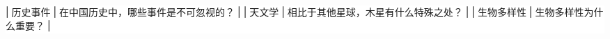 | 历史事件                           | 在中国历史中，哪些事件是不可忽视的？                                                                                                                                                                                                                                                                                                                                                                                                                                                                                                                                                                                                                                                                                                                                                                                                                                                                                                                                                                                                                                                                                                                                                                                                                                                                                                                                                                                                                                                                                                                                                                                                                                                                                                            |
| 天文学                             | 相比于其他星球，木星有什么特殊之处？                                                                                                                                                                                                                                                                                                                                                                                                                                                                                                                                                                                                                                                                                                                                                                                                                                                                                                                                                                                                                                                                                                                                                                                                                                                                                                                                                                                                                                                                                                                                                                                                                                                                                                              |
| 生物多样性                         | 生物多样性为什么重要？                                                                                                                                                                                                                                                                                                                                                                                                                                                                                                                                                                                                                                                                                                                                                                                                                                                                                                                                                                                                                                                                                                                                                                                                                                                                                                                                                                                                                                                                                                                                                                                                                                                                                                                         |
